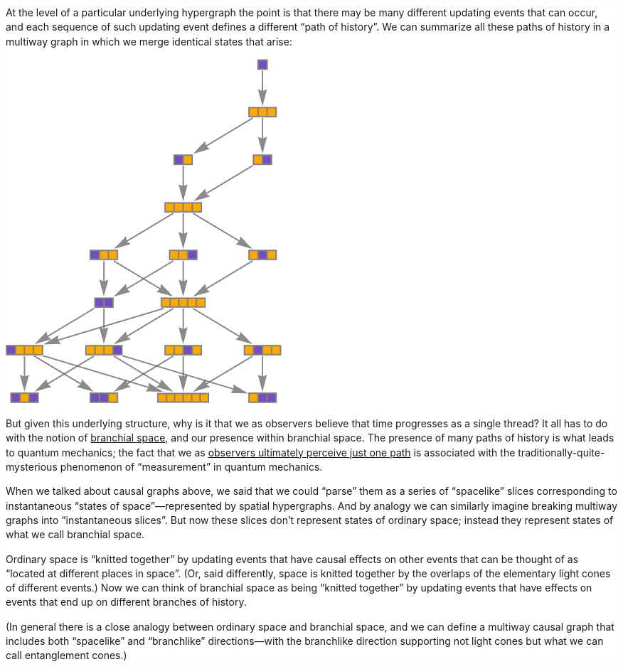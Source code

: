 At the level of a particular underlying hypergraph the point is that there may be many different updating events that can occur, and each sequence of such updating event defines a different “path of history”. We can summarize all these paths of history in a multiway graph in which we merge identical states that arise:

![Image 2](assets/7/b/7b5a903e08f34231b343c2519238d488.png)

But given this underlying structure, why is it that we as observers believe that time progresses as a single thread? It all has to do with the notion of [branchial space](https://www.wolframphysics.org/technical-introduction/the-updating-process-for-string-substitution-systems/the-concept-of-branchial-graphs/), and our presence within branchial space. The presence of many paths of history is what leads to quantum mechanics; the fact that we as [observers ultimately perceive just one path](https://writings.stephenwolfram.com/2023/12/observer-theory/#the-case-of-quantum-mechanics) is associated with the traditionally-quite-mysterious phenomenon of “measurement” in quantum mechanics.

When we talked about causal graphs above, we said that we could “parse” them as a series of “spacelike” slices corresponding to instantaneous “states of space”—represented by spatial hypergraphs. And by analogy we can similarly imagine breaking multiway graphs into “instantaneous slices”. But now these slices don’t represent states of ordinary space; instead they represent states of what we call branchial space.

Ordinary space is “knitted together” by updating events that have causal effects on other events that can be thought of as “located at different places in space”. (Or, said differently, space is knitted together by the overlaps of the elementary light cones of different events.) Now we can think of branchial space as being “knitted together” by updating events that have effects on events that end up on different branches of history.

(In general there is a close analogy between ordinary space and branchial space, and we can define a multiway causal graph that includes both “spacelike” and “branchlike” directions—with the branchlike direction supporting not light cones but what we can call entanglement cones.)
